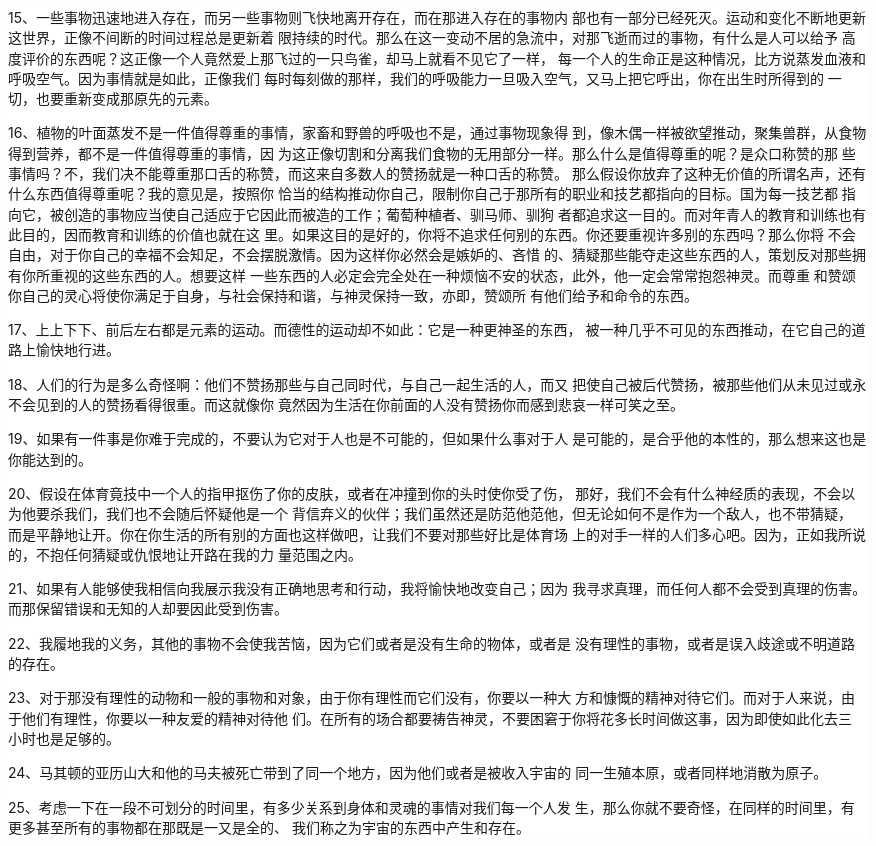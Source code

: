 15、一些事物迅速地进入存在，而另一些事物则飞快地离开存在，而在那进入存在的事物内
部也有一部分已经死灭。运动和变化不断地更新这世界，正像不间断的时间过程总是更新着
限持续的时代。那么在这一变动不居的急流中，对那飞逝而过的事物，有什么是人可以给予
高度评价的东西呢？这正像一个人竟然爱上那飞过的一只鸟雀，却马上就看不见它了一样，
每一个人的生命正是这种情况，比方说蒸发血液和呼吸空气。因为事情就是如此，正像我们
每时每刻做的那样，我们的呼吸能力一旦吸入空气，又马上把它呼出，你在出生时所得到的
一切，也要重新变成那原先的元素。

16、植物的叶面蒸发不是一件值得尊重的事情，家畜和野兽的呼吸也不是，通过事物现象得
到，像木偶一样被欲望推动，聚集兽群，从食物得到营养，都不是一件值得尊重的事情，因
为这正像切割和分离我们食物的无用部分一样。那么什么是值得尊重的呢？是众口称赞的那
些事情吗？不，我们决不能尊重那口舌的称赞，而这来自多数人的赞扬就是一种口舌的称赞。
那么假设你放弃了这种无价值的所谓名声，还有什么东西值得尊重呢？我的意见是，按照你
恰当的结构推动你自己，限制你自己于那所有的职业和技艺都指向的目标。国为每一技艺都
指向它，被创造的事物应当使自己适应于它因此而被造的工作；葡萄种植者、驯马师、驯狗
者都追求这一目的。而对年青人的教育和训练也有此目的，因而教育和训练的价值也就在这
里。如果这目的是好的，你将不追求任何别的东西。你还要重视许多别的东西吗？那么你将
不会自由，对于你自己的幸福不会知足，不会摆脱激情。因为这样你必然会是嫉妒的、吝惜
的、猜疑那些能夺走这些东西的人，策划反对那些拥有你所重视的这些东西的人。想要这样
一些东西的人必定会完全处在一种烦恼不安的状态，此外，他一定会常常抱怨神灵。而尊重
和赞颂你自己的灵心将使你满足于自身，与社会保持和谐，与神灵保持一致，亦即，赞颂所
有他们给予和命令的东西。

17、上上下下、前后左右都是元素的运动。而德性的运动却不如此：它是一种更神圣的东西，
被一种几乎不可见的东西推动，在它自己的道路上愉快地行进。

18、人们的行为是多么奇怪啊：他们不赞扬那些与自己同时代，与自己一起生活的人，而又
把使自己被后代赞扬，被那些他们从未见过或永不会见到的人的赞扬看得很重。而这就像你
竟然因为生活在你前面的人没有赞扬你而感到悲哀一样可笑之至。

19、如果有一件事是你难于完成的，不要认为它对于人也是不可能的，但如果什么事对于人
是可能的，是合乎他的本性的，那么想来这也是你能达到的。

20、假设在体育竟技中一个人的指甲抠伤了你的皮肤，或者在冲撞到你的头时使你受了伤，
那好，我们不会有什么神经质的表现，不会以为他要杀我们，我们也不会随后怀疑他是一个
背信弃义的伙伴；我们虽然还是防范他范他，但无论如何不是作为一个敌人，也不带猜疑，
而是平静地让开。你在你生活的所有别的方面也这样做吧，让我们不要对那些好比是体育场
上的对手一样的人们多心吧。因为，正如我所说的，不抱任何猜疑或仇恨地让开路在我的力
量范围之内。

21、如果有人能够使我相信向我展示我没有正确地思考和行动，我将愉快地改变自己；因为
我寻求真理，而任何人都不会受到真理的伤害。而那保留错误和无知的人却要因此受到伤害。

22、我履地我的义务，其他的事物不会使我苦恼，因为它们或者是没有生命的物体，或者是
没有理性的事物，或者是误入歧途或不明道路的存在。

23、对于那没有理性的动物和一般的事物和对象，由于你有理性而它们没有，你要以一种大
方和慷慨的精神对待它们。而对于人来说，由于他们有理性，你要以一种友爱的精神对待他
们。在所有的场合都要祷告神灵，不要困窘于你将花多长时间做这事，因为即使如此化去三
小时也是足够的。

24、马其顿的亚历山大和他的马夫被死亡带到了同一个地方，因为他们或者是被收入宇宙的
同一生殖本原，或者同样地消散为原子。 

25、考虑一下在一段不可划分的时间里，有多少关系到身体和灵魂的事情对我们每一个人发
生，那么你就不要奇怪，在同样的时间里，有更多甚至所有的事物都在那既是一又是全的、
我们称之为宇宙的东西中产生和存在。

